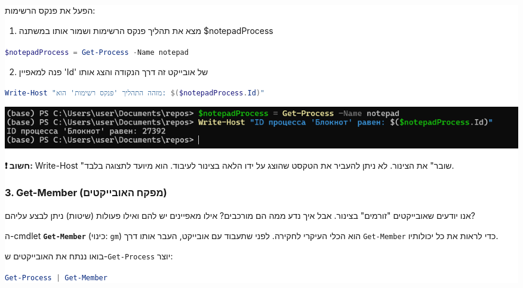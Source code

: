 

הפעל את פנקס הרשימות:
 1. מצא את תהליך פנקס הרשימות ושמור אותו במשתנה $notepadProcess
 ```powershell
$notepadProcess = Get-Process -Name notepad
```

 2. פנה למאפיין 'Id' של אובייקט זה דרך הנקודה והצג אותו
 ```powershell
Write-Host "מזהה התהליך 'פנקס רשימות' הוא: $($notepadProcess.Id)"
```
![5](assets/02/5.png)

**❗ חשוב:**
    Write-Host "שובר" את הצינור. לא ניתן להעביר את הטקסט שהוצג על ידו הלאה בצינור לעיבוד. הוא מיועד לתצוגה בלבד.

### 3. Get-Member (מפקח האובייקטים)

אנו יודעים שאובייקטים "זורמים" בצינור. אבל איך נדע ממה הם מורכבים? אילו מאפיינים יש להם ואילו פעולות (שיטות) ניתן לבצע עליהם?

ה-cmdlet **`Get-Member`** (כינוי: `gm`) הוא הכלי העיקרי לחקירה.
לפני שתעבוד עם אובייקט, העבר אותו דרך `Get-Member` כדי לראות את כל יכולותיו.

בואו ננתח את האובייקטים ש-`Get-Process` יוצר:
```powershell
Get-Process | Get-Member
```